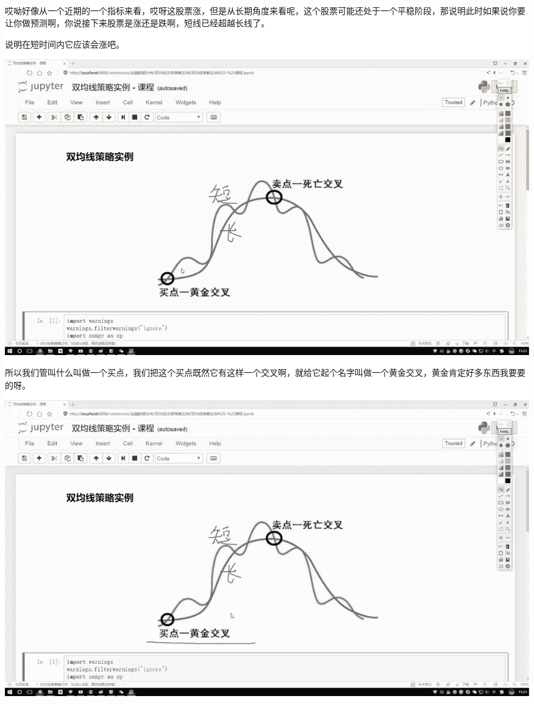 哎呦好像从一个近期的一个指标来看，哎呀这股票涨，但是从长期角度来看呢，这个股票可能还处于一个平稳阶段，那说明此时如果说你要让你做预测啊，你说接下来股票是涨还是跌啊，短线已经超越长线了。

说明在短时间内它应该会涨吧。

![](img/bc282b228b595df4f51a0df88f50a969_64.png)

所以我们管叫什么叫做一个买点，我们把这个买点既然它有这样一个交叉啊，就给它起个名字叫做一个黄金交叉，黄金肯定好多东西我要要的呀。



![](img/bc282b228b595df4f51a0df88f50a969_66.png)
